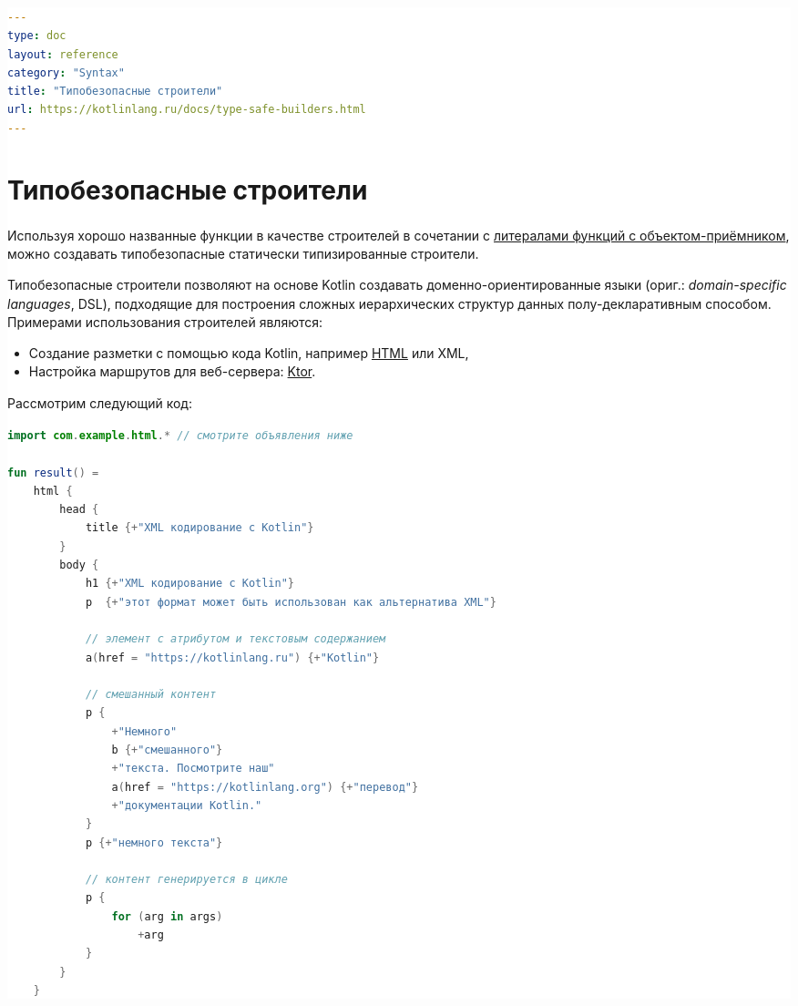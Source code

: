 ```yaml
---
type: doc
layout: reference
category: "Syntax"
title: "Типобезопасные строители"
url: https://kotlinlang.ru/docs/type-safe-builders.html
---
```





# Типобезопасные строители


Используя хорошо названные функции в качестве строителей в сочетании с [литералами функций с объектом-приёмником](lambdas.md#function-literals-with-receiver),
можно создавать типобезопасные статически типизированные строители.


Типобезопасные строители позволяют на основе Kotlin создавать доменно-ориентированные языки (ориг.: *domain-specific languages*, DSL),
подходящие для построения сложных иерархических структур данных полу-декларативным способом. Примерами использования
строителей являются:



* Создание разметки с помощью кода Kotlin, например [HTML](https://github.com/Kotlin/kotlinx.html) или XML,
* Настройка маршрутов для веб-сервера: [Ktor](https://ktor.io/docs/routing.html).


Рассмотрим следующий код:

```kotlin
import com.example.html.* // смотрите объявления ниже

fun result() =
    html {
        head {
            title {+"XML кодирование с Kotlin"}
        }
        body {
            h1 {+"XML кодирование с Kotlin"}
            p  {+"этот формат может быть использован как альтернатива XML"}

            // элемент с атрибутом и текстовым содержанием
            a(href = "https://kotlinlang.ru") {+"Kotlin"}

            // смешанный контент
            p {
                +"Немного"
                b {+"смешанного"}
                +"текста. Посмотрите наш"
                a(href = "https://kotlinlang.org") {+"перевод"}
                +"документации Kotlin."
            }
            p {+"немного текста"}

            // контент генерируется в цикле
            p {
                for (arg in args)
                    +arg
            }
        }
    }
```